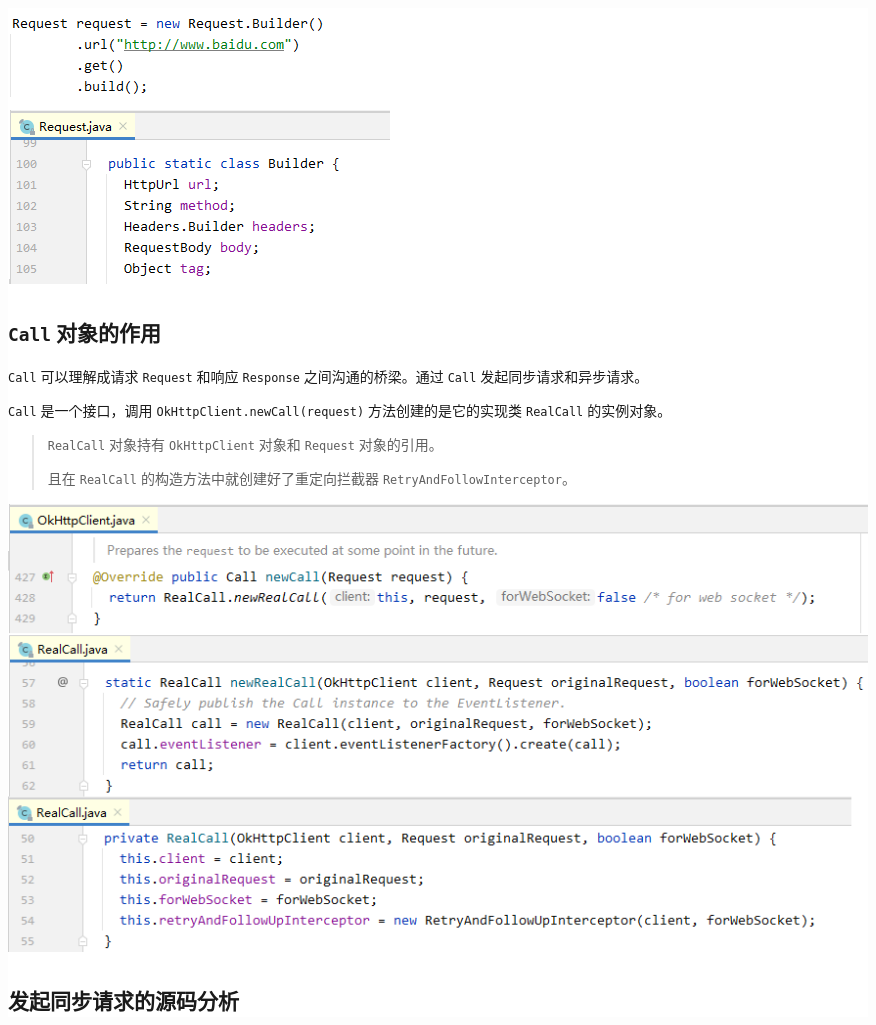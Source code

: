 ![](./images/frame-okhttp/04.png)

## `Call` 对象的作用

`Call` 可以理解成请求 `Request` 和响应 `Response` 之间沟通的桥梁。通过 `Call` 发起同步请求和异步请求。

`Call` 是一个接口，调用 `OkHttpClient.newCall(request)` 方法创建的是它的实现类 `RealCall` 的实例对象。
> `RealCall` 对象持有 `OkHttpClient` 对象和 `Request` 对象的引用。
>
> 且在 `RealCall` 的构造方法中就创建好了重定向拦截器 `RetryAndFollowInterceptor`。

![](./images/frame-okhttp/05.png)

## 发起同步请求的源码分析

